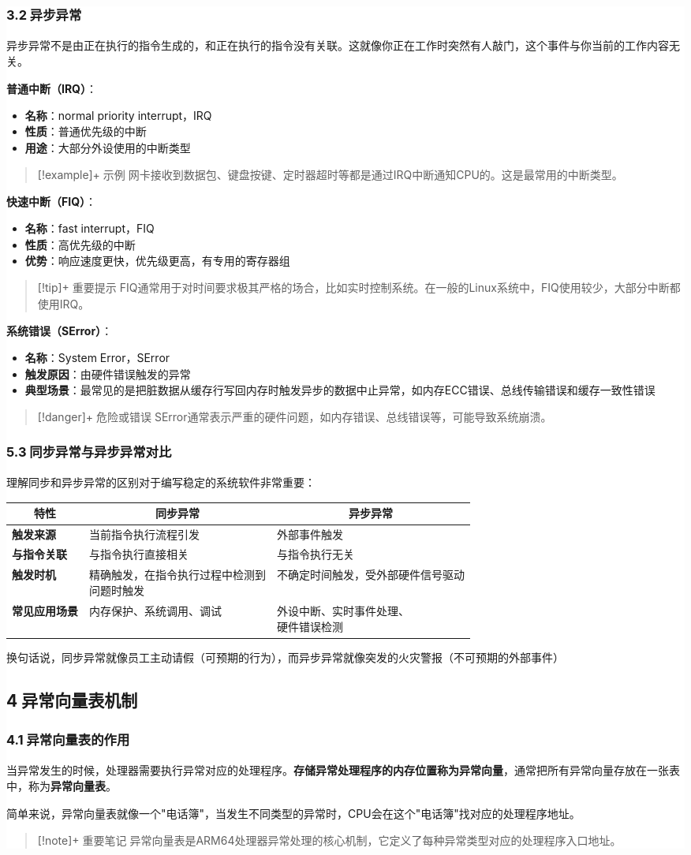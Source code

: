 ### 3.2 异步异常

异步异常不是由正在执行的指令生成的，和正在执行的指令没有关联。这就像你正在工作时突然有人敲门，这个事件与你当前的工作内容无关。

**普通中断（IRQ）**：
- **名称**：normal priority interrupt，IRQ
- **性质**：普通优先级的中断
- **用途**：大部分外设使用的中断类型

> [!example]+ 示例 
> 网卡接收到数据包、键盘按键、定时器超时等都是通过IRQ中断通知CPU的。这是最常用的中断类型。

**快速中断（FIQ）**：

- **名称**：fast interrupt，FIQ
- **性质**：高优先级的中断
- **优势**：响应速度更快，优先级更高，有专用的寄存器组

> [!tip]+ 重要提示 
> FIQ通常用于对时间要求极其严格的场合，比如实时控制系统。在一般的Linux系统中，FIQ使用较少，大部分中断都使用IRQ。

**系统错误（SError）**：
- **名称**：System Error，SError
- **触发原因**：由硬件错误触发的异常
- **典型场景**：最常见的是把脏数据从缓存行写回内存时触发异步的数据中止异常，如内存ECC错误、总线传输错误和缓存一致性错误

> [!danger]+ 危险或错误 
> SError通常表示严重的硬件问题，如内存错误、总线错误等，可能导致系统崩溃。

### 5.3 同步异常与异步异常对比

理解同步和异步异常的区别对于编写稳定的系统软件非常重要：

|特性|同步异常|异步异常|
|---|---|---|
|**触发来源**|当前指令执行流程引发|外部事件触发|
|**与指令关联**|与指令执行直接相关|与指令执行无关|
|**触发时机**|精确触发，在指令执行过程中检测到<br>问题时触发|不确定时间触发，受外部硬件信号驱动|
|**常见应用场景**|内存保护、系统调用、调试|外设中断、实时事件处理、<br>硬件错误检测|

换句话说，同步异常就像员工主动请假（可预期的行为），而异步异常就像突发的火灾警报（不可预期的外部事件）

## 4 异常向量表机制

### 4.1 异常向量表的作用

当异常发生的时候，处理器需要执行异常对应的处理程序。**存储异常处理程序的内存位置称为异常向量**，通常把所有异常向量存放在一张表中，称为**异常向量表**。

简单来说，异常向量表就像一个"电话簿"，当发生不同类型的异常时，CPU会在这个"电话簿"找对应的处理程序地址。

> [!note]+ 重要笔记 
> 异常向量表是ARM64处理器异常处理的核心机制，它定义了每种异常类型对应的处理程序入口地址。
